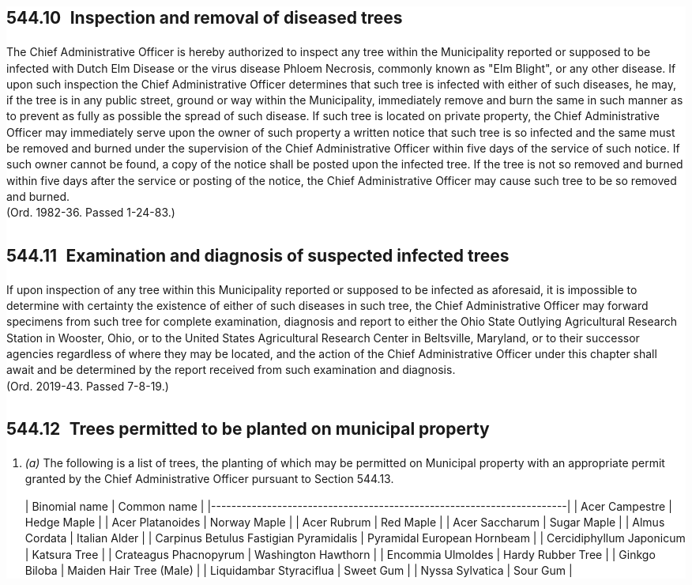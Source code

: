 ## 544.10   Inspection and removal of diseased trees

The Chief Administrative Officer is hereby authorized to inspect any tree within
the Municipality reported or supposed to be infected with Dutch Elm Disease or
the virus disease Phloem Necrosis, commonly known as "Elm Blight", or any other
disease. If upon such inspection the Chief Administrative Officer determines
that such tree is infected with either of such diseases, he may, if the tree is
in any public street, ground or way within the Municipality, immediately remove
and burn the same in such manner as to prevent as fully as possible the spread
of such disease. If such tree is located on private property, the Chief
Administrative Officer may immediately serve upon the owner of such property a
written notice that such tree is so infected and the same must be removed and
burned under the supervision of the Chief Administrative Officer within five
days of the service of such notice. If such owner cannot be found, a copy of the
notice shall be posted upon the infected tree. If the tree is not so removed and
burned within five days after the service or posting of the notice, the Chief
Administrative Officer may cause such tree to be so removed and burned.\
(Ord. 1982-36. Passed 1-24-83.)

## 544.11   Examination and diagnosis of suspected infected trees

If upon inspection of any tree within this Municipality reported or supposed to
be infected as aforesaid, it is impossible to determine with certainty the
existence of either of such diseases in such tree, the Chief Administrative
Officer may forward specimens from such tree for complete examination, diagnosis
and report to either the Ohio State Outlying Agricultural Research Station in
Wooster, Ohio, or to the United States Agricultural Research Center in
Beltsville, Maryland, or to their successor agencies regardless of where they
may be located, and the action of the Chief Administrative Officer under this
chapter shall await and be determined by the report received from such
examination and diagnosis.\
(Ord. 2019-43. Passed 7-8-19.)

## 544.12   Trees permitted to be planted on municipal property

1. _(a)_ The following is a list of trees, the planting of which may be
permitted on Municipal property with an appropriate permit granted by the Chief
Administrative Officer pursuant to Section 544.13.

    | Binomial name                          | Common name                 |
    |----------------------------------------------------------------------|
    | Acer Campestre                         | Hedge Maple                 |
    | Acer Platanoides                       | Norway Maple                |
    | Acer Rubrum                            | Red Maple                   |
    | Acer Saccharum                         | Sugar Maple                 |
    | Almus Cordata                          | Italian Alder               |
    | Carpinus Betulus Fastigian Pyramidalis | Pyramidal European Hornbeam |
    | Cercidiphyllum Japonicum               | Katsura Tree                |
    | Crateagus Phacnopyrum                  | Washington Hawthorn         |
    | Encommia Ulmoldes                      | Hardy Rubber Tree           |
    | Ginkgo Biloba                          | Maiden Hair Tree (Male)     |
    | Liquidambar Styraciflua                | Sweet Gum                   |
    | Nyssa Sylvatica                        | Sour Gum                    |